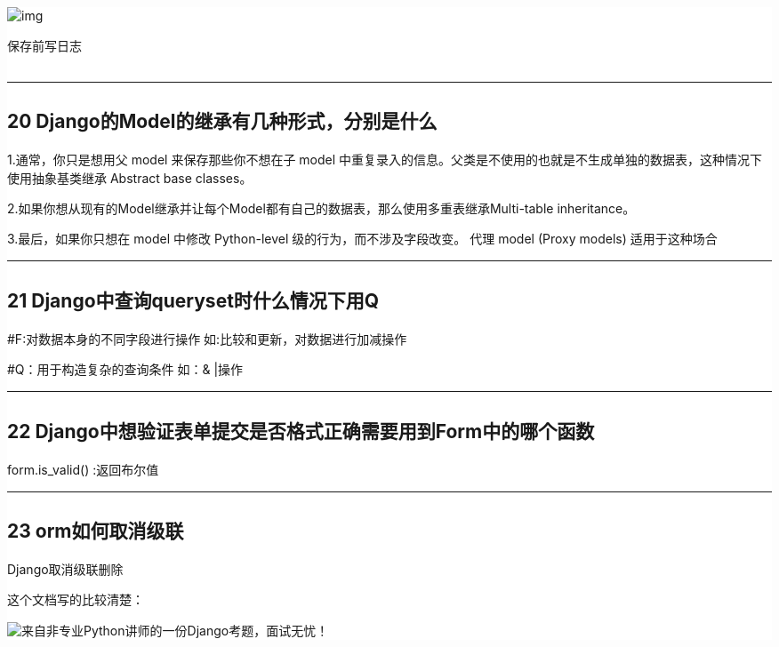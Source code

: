 ![img](https://img2018.cnblogs.com/blog/1165731/201810/1165731-20181004144651151-621037147.jpg)

保存前写日志



##  

------



## 20 Django的Model的继承有几种形式，分别是什么

 

1.通常，你只是想用父 model 来保存那些你不想在子 model 中重复录入的信息。父类是不使用的也就是不生成单独的数据表，这种情况下使用抽象基类继承 Abstract base classes。

 

2.如果你想从现有的Model继承并让每个Model都有自己的数据表，那么使用多重表继承Multi-table inheritance。

 

3.最后，如果你只想在 model 中修改 Python-level 级的行为，而不涉及字段改变。 代理 model (Proxy models) 适用于这种场合

 

------



## 21 Django中查询queryset时什么情况下用Q

 

\#F:对数据本身的不同字段进行操作 如:比较和更新，对数据进行加减操作

\#Q：用于构造复杂的查询条件 如：& |操作

 

------



## 22 Django中想验证表单提交是否格式正确需要用到Form中的哪个函数

  form.is_valid() :返回布尔值

 

------



## 23 orm如何取消级联

 

Django取消级联删除

这个文档写的比较清楚：

![来自非专业Python讲师的一份Django考题，面试无忧！](https://img2018.cnblogs.com/blog/1165731/201810/1165731-20181004144651570-697816999.png)
